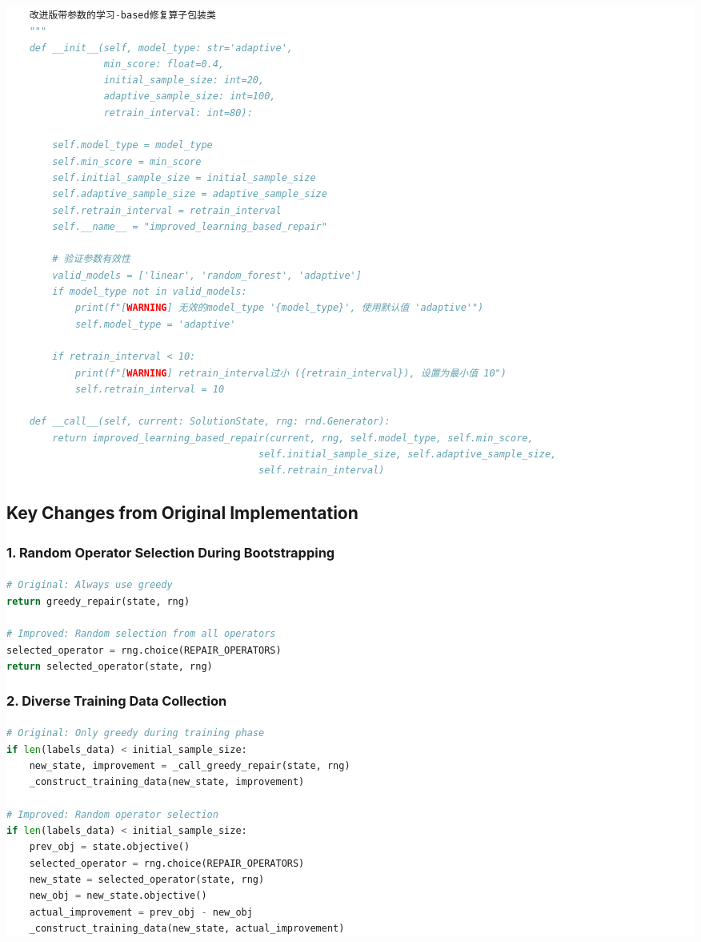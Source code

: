 ```python
    改进版带参数的学习-based修复算子包装类
    """
    def __init__(self, model_type: str='adaptive', 
                 min_score: float=0.4, 
                 initial_sample_size: int=20,
                 adaptive_sample_size: int=100,
                 retrain_interval: int=80):
        
        self.model_type = model_type
        self.min_score = min_score
        self.initial_sample_size = initial_sample_size
        self.adaptive_sample_size = adaptive_sample_size
        self.retrain_interval = retrain_interval
        self.__name__ = "improved_learning_based_repair"
        
        # 验证参数有效性
        valid_models = ['linear', 'random_forest', 'adaptive']
        if model_type not in valid_models:
            print(f"[WARNING] 无效的model_type '{model_type}', 使用默认值 'adaptive'")
            self.model_type = 'adaptive'
        
        if retrain_interval < 10:
            print(f"[WARNING] retrain_interval过小 ({retrain_interval}), 设置为最小值 10")
            self.retrain_interval = 10

    def __call__(self, current: SolutionState, rng: rnd.Generator):
        return improved_learning_based_repair(current, rng, self.model_type, self.min_score, 
                                            self.initial_sample_size, self.adaptive_sample_size, 
                                            self.retrain_interval)
```

## Key Changes from Original Implementation

### 1. Random Operator Selection During Bootstrapping
```python
# Original: Always use greedy
return greedy_repair(state, rng)

# Improved: Random selection from all operators
selected_operator = rng.choice(REPAIR_OPERATORS)
return selected_operator(state, rng)
```

### 2. Diverse Training Data Collection
```python
# Original: Only greedy during training phase
if len(labels_data) < initial_sample_size:
    new_state, improvement = _call_greedy_repair(state, rng)
    _construct_training_data(new_state, improvement)

# Improved: Random operator selection
if len(labels_data) < initial_sample_size:
    prev_obj = state.objective()
    selected_operator = rng.choice(REPAIR_OPERATORS)
    new_state = selected_operator(state, rng)
    new_obj = new_state.objective()
    actual_improvement = prev_obj - new_obj
    _construct_training_data(new_state, actual_improvement)
```

